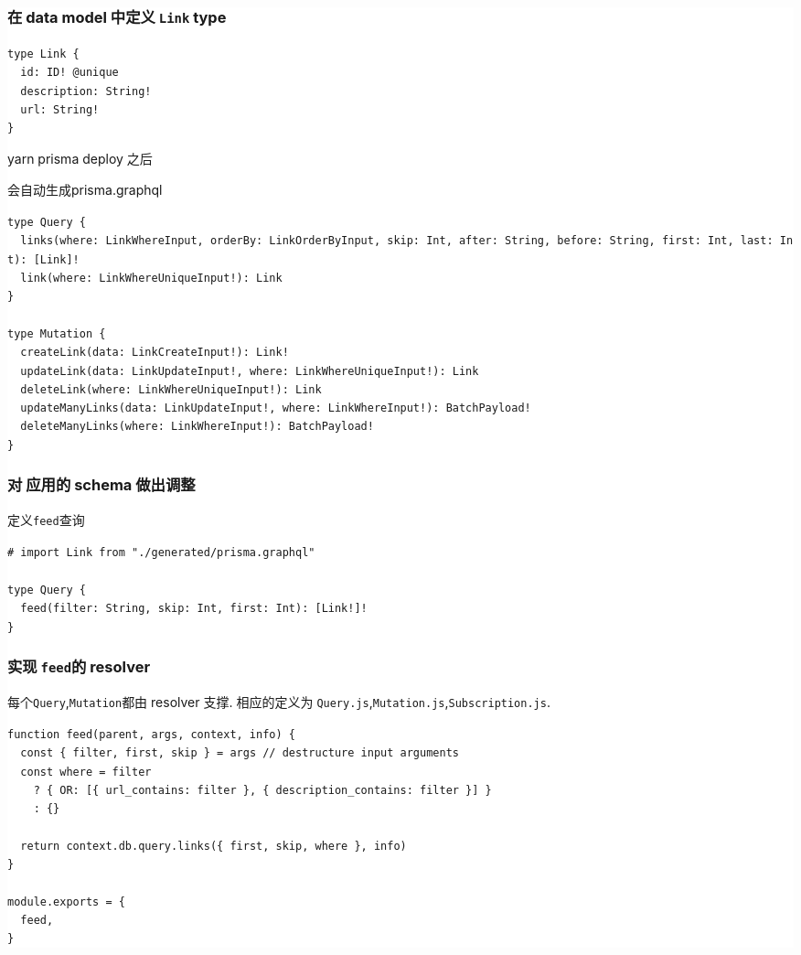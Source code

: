 ### 在 data model 中定义 `Link` type

```
type Link {
  id: ID! @unique
  description: String!
  url: String!
}
```

yarn prisma deploy 之后

会自动生成prisma.graphql

```
type Query {
  links(where: LinkWhereInput, orderBy: LinkOrderByInput, skip: Int, after: String, before: String, first: Int, last: Int): [Link]!
  link(where: LinkWhereUniqueInput!): Link
}

type Mutation {
  createLink(data: LinkCreateInput!): Link!
  updateLink(data: LinkUpdateInput!, where: LinkWhereUniqueInput!): Link
  deleteLink(where: LinkWhereUniqueInput!): Link
  updateManyLinks(data: LinkUpdateInput!, where: LinkWhereInput!): BatchPayload!
  deleteManyLinks(where: LinkWhereInput!): BatchPayload!
}
```


### 对 应用的 schema 做出调整

定义`feed`查询

```
# import Link from "./generated/prisma.graphql"

type Query {
  feed(filter: String, skip: Int, first: Int): [Link!]!
}
```

### 实现 `feed`的 resolver

每个`Query`,`Mutation`都由 resolver 支撑. 相应的定义为 `Query.js`,`Mutation.js`,`Subscription.js`.

```
function feed(parent, args, context, info) {
  const { filter, first, skip } = args // destructure input arguments
  const where = filter
    ? { OR: [{ url_contains: filter }, { description_contains: filter }] }
    : {}

  return context.db.query.links({ first, skip, where }, info)
}

module.exports = {
  feed,
}
```
